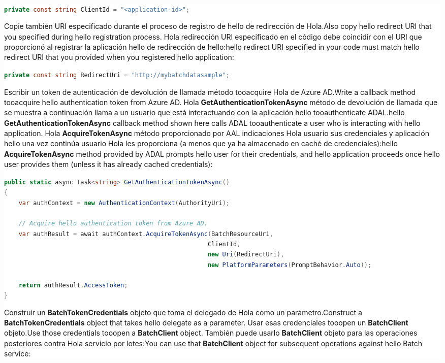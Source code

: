 ```csharp
private const string ClientId = "<application-id>";
```

<span data-ttu-id="48c86-238">Copie también URI especificado durante el proceso de registro de hello de redirección de Hola.</span><span class="sxs-lookup"><span data-stu-id="48c86-238">Also copy hello redirect URI that you specified during hello registration process.</span></span> <span data-ttu-id="48c86-239">Hola redirección URI especificado en el código debe coincidir con el URI que proporcionó al registrar la aplicación hello de redirección de hello:</span><span class="sxs-lookup"><span data-stu-id="48c86-239">hello redirect URI specified in your code must match hello redirect URI that you provided when you registered hello application:</span></span>

```csharp
private const string RedirectUri = "http://mybatchdatasample";
```

<span data-ttu-id="48c86-240">Escribir un token de autenticación de devolución de llamada método tooacquire Hola de Azure AD.</span><span class="sxs-lookup"><span data-stu-id="48c86-240">Write a callback method tooacquire hello authentication token from Azure AD.</span></span> <span data-ttu-id="48c86-241">Hola **GetAuthenticationTokenAsync** método de devolución de llamada que se muestra a continuación llama a un usuario que está interactuando con la aplicación hello tooauthenticate ADAL.</span><span class="sxs-lookup"><span data-stu-id="48c86-241">hello **GetAuthenticationTokenAsync** callback method shown here calls ADAL tooauthenticate a user who is interacting with hello application.</span></span> <span data-ttu-id="48c86-242">Hola **AcquireTokenAsync** método proporcionado por AAL indicaciones Hola usuario sus credenciales y aplicación hello una vez continúa usuario Hola les proporciona (a menos que ya ha almacenado en caché de credenciales):</span><span class="sxs-lookup"><span data-stu-id="48c86-242">hello **AcquireTokenAsync** method provided by ADAL prompts hello user for their credentials, and hello application proceeds once hello user provides them (unless it has already cached credentials):</span></span>

```csharp
public static async Task<string> GetAuthenticationTokenAsync()
{
    var authContext = new AuthenticationContext(AuthorityUri);

    // Acquire hello authentication token from Azure AD.
    var authResult = await authContext.AcquireTokenAsync(BatchResourceUri, 
                                                        ClientId, 
                                                        new Uri(RedirectUri), 
                                                        new PlatformParameters(PromptBehavior.Auto));

    return authResult.AccessToken;
}
```

<span data-ttu-id="48c86-243">Construir un **BatchTokenCredentials** objeto que toma el delegado de Hola como un parámetro.</span><span class="sxs-lookup"><span data-stu-id="48c86-243">Construct a **BatchTokenCredentials** object that takes hello delegate as a parameter.</span></span> <span data-ttu-id="48c86-244">Usar esas credenciales tooopen un **BatchClient** objeto.</span><span class="sxs-lookup"><span data-stu-id="48c86-244">Use those credentials tooopen a **BatchClient** object.</span></span> <span data-ttu-id="48c86-245">También puede usarlo **BatchClient** objeto para las operaciones posteriores contra Hola servicio por lotes:</span><span class="sxs-lookup"><span data-stu-id="48c86-245">You can use that **BatchClient** object for subsequent operations against hello Batch service:</span></span>
